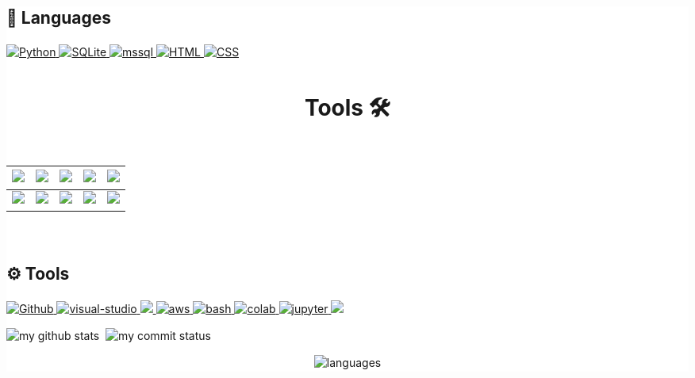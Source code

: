 
## 🧠 Languages

<p>
<a href="#" target="_blank"> <img src="https://img.shields.io/badge/python-3670A0?style=for-the-badge&logo=python&logoColor=ffdd54" alt="Python" height="40"/> </a>
<a href="#" target="_blank"> <img src="https://upload.wikimedia.org/wikipedia/commons/thumb/3/38/SQLite370.svg/1280px-SQLite370.svg.png" alt="SQLite" height="70"/> </a> 
<a href="#" target="_blank">  <img src="https://img.shields.io/badge/MS%20SQL%20Sever-CC2927?style=for-the-badge&logo=microsoft%20sql%20server&logoColor=white" alt="mssql"  height="40"/>
<a href="#" target="_blank"> <img src="https://img.shields.io/badge/html5-%23E34F26.svg?style=for-the-badge&logo=html5&logoColor=white" alt="HTML" height="40"/> </a> 
<a href="#" target="_blank"> <img src="https://img.shields.io/badge/css3-%231572B6.svg?style=for-the-badge&logo=css3&logoColor=white" alt="CSS" height="40"/> </a> 
 </p>

 
 
 <h1 align="center">Tools 🛠️</h1>
<Br>
 
|![](https://img.shields.io/badge/Python-FFD43B?style=for-the-badge&logo=python&logoColor=darkgreen)|![](https://img.shields.io/badge/TensorFlow-FF6F00?style=for-the-badge&logo=TensorFlow&logoColor=white)|![](https://img.shields.io/badge/scikit_learn-F7931E?style=for-the-badge&logo=scikit-learn&logoColor=white)|![](https://img.shields.io/badge/Keras-D00000?style=for-the-badge&logo=Keras&logoColor=white)|![](https://img.shields.io/badge/Jupyter-F37626.svg?&style=for-the-badge&logo=Jupyter&logoColor=white)|
|---|---|---|---|---|
|![](https://img.shields.io/badge/conda-342B029.svg?&style=for-the-badge&logo=anaconda&logoColor=white)|![](https://img.shields.io/badge/Pandas-2C2D72?style=for-the-badge&logo=pandas&logoColor=white)|![](https://img.shields.io/badge/Numpy-777BB4?style=for-the-badge&logo=numpy&logoColor=white)|![](https://img.shields.io/badge/Plotly-239120?style=for-the-badge&logo=plotly&logoColor=white)|![](https://img.shields.io/badge/And%20More!-yellow?style=for-the-badge)|
  
<Br>
 
 

## ⚙ Tools

<p>
<a href="#" target="_blank"> <img src="https://logos-world.net/wp-content/uploads/2020/11/GitHub-Emblem.png" alt="Github" height="60"/> </a> 
<a href="#" target="_blank"> <img src="https://upload.wikimedia.org/wikipedia/commons/thumb/9/9a/Visual_Studio_Code_1.35_icon.svg/2048px-Visual_Studio_Code_1.35_icon.svg.png" alt="visual-studio" height="50"/> </a> 
<a href="#" target="_blank"> <img src="https://img.shields.io/badge/jira-1e90ff.svg?&style=for-the-badge&logo=jira&logoColor=white" height="40"/> </a>
<a href="#" target="_blank"> <img src="https://img.shields.io/badge/AWS-%23FF9900.svg?style=for-the-badge&logo=amazon-aws&logoColor=white" alt="aws" height="40"/> </a> 
<a href="#" target="_blank"> <img src="https://mccarter.gallerycdn.vsassets.io/extensions/mccarter/start-git-bash/1.2.1/1499505567572/Microsoft.VisualStudio.Services.Icons.Default" alt="bash" height="50"/> </a> 
<a href="#" target="_blank"> <img src="https://upload.wikimedia.org/wikipedia/commons/thumb/d/d0/Google_Colaboratory_SVG_Logo.svg/1200px-Google_Colaboratory_SVG_Logo.svg.png" alt="colab" height="50"/> </a> 
<a href="#" target="_blank"> <img src="https://img.shields.io/badge/Jupyter-%23150458.svg?&style=for-the-badge&logo=Jupyter&logoColor=orange" alt="jupyter" height="40"/> </a> 
<a href="#" target="_blank"> <img src="https://upload.wikimedia.org/wikipedia/commons/thumb/b/b9/Slack_Technologies_Logo.svg/1280px-Slack_Technologies_Logo.svg.png" height="35"/> </a> 


</p>
<p align="left">
<img src="https://github-readme-stats.vercel.app/api?username=mustafa-tolu&theme=chartreuse-dark" alt="my github stats" width="49%"/>&nbsp;
<img src="https://github-readme-streak-stats.herokuapp.com/?user=mustafa-tolu&theme=chartreuse-dark" alt="my commit status" width="49%" /> </p>
<p align="center"> <img src="https://github-readme-stats.vercel.app/api/top-langs/?username=mustafa-tolu&theme=chartreuse-dark&layout=compact" alt="languages" width="50%" > </p>
<!---
**mustafa-tolu/mustafa-tolu** is a ✨ special ✨ repository because its `README.md` (this file) appears on your GitHub profile.
